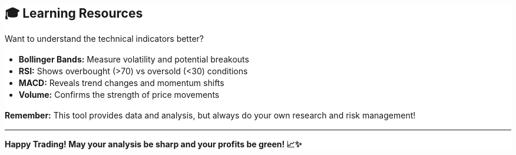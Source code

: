 
## 🎓 Learning Resources

Want to understand the technical indicators better?

- **Bollinger Bands:** Measure volatility and potential breakouts
- **RSI:** Shows overbought (>70) vs oversold (<30) conditions  
- **MACD:** Reveals trend changes and momentum shifts
- **Volume:** Confirms the strength of price movements

**Remember:** This tool provides data and analysis, but always do your own research and risk management!

---

**Happy Trading! May your analysis be sharp and your profits be green! 📈✨**
